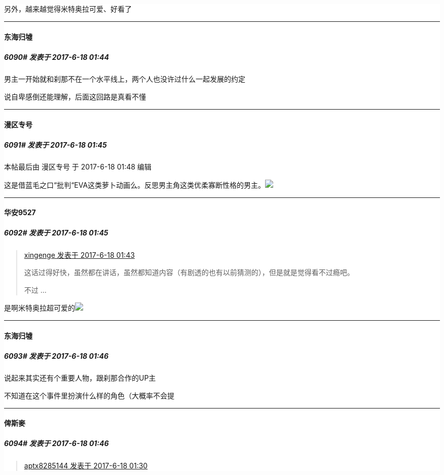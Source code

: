 另外，越来越觉得米特奥拉可爱、好看了


-----

####  东海归墟  
##### 6090#       发表于 2017-6-18 01:44


男主一开始就和刹那不在一个水平线上，两个人也没许过什么一起发展的约定

说自卑感倒还能理解，后面这回路是真看不懂


-----

####  漫区专号  
##### 6091#       发表于 2017-6-18 01:45


 本帖最后由 漫区专号 于 2017-6-18 01:48 编辑 

这是借蓝毛之口“批判“EVA这类萝卜动画么。反思男主角这类优柔寡断性格的男主。<img src="https://static.saraba1st.com/image/smiley/face2017/037.png" referrerpolicy="no-referrer">


-----

####  华安9527  
##### 6092#       发表于 2017-6-18 01:45


<blockquote><a href="httphttps://bbs.saraba1st.com/2b/forum.php?mod=redirect&amp;goto=findpost&amp;pid=36302451&amp;ptid=1356195" target="_blank">xingenge 发表于 2017-6-18 01:43</a>

这话过得好快，虽然都在讲话，虽然都知道内容（有剧透的也有以前猜测的），但是就是觉得看不过瘾吧。

不过 ...</blockquote>
是啊米特奥拉超可爱的<img src="https://static.saraba1st.com/image/smiley/face2017/075.png" referrerpolicy="no-referrer">


-----

####  东海归墟  
##### 6093#       发表于 2017-6-18 01:46


说起来其实还有个重要人物，跟刹那合作的UP主

不知道在这个事件里扮演什么样的角色（大概率不会提


-----

####  俾斯麥  
##### 6094#       发表于 2017-6-18 01:46


<blockquote><a href="httphttps://bbs.saraba1st.com/2b/forum.php?mod=redirect&amp;goto=findpost&amp;pid=36302380&amp;ptid=1356195" target="_blank">aptx8285144 发表于 2017-6-18 01:30</a>
